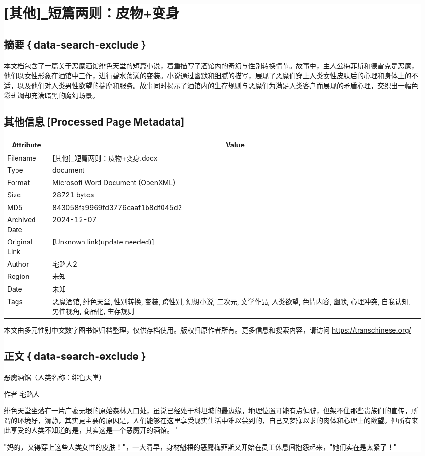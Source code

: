 # [其他]_短篇两则：皮物+变身



## 摘要  { data-search-exclude }


本文档包含了一篇关于恶魔酒馆绯色天堂的短篇小说，着重描写了酒馆内的奇幻与性别转换情节。故事中，主人公梅菲斯和德雷克是恶魔，他们以女性形象在酒馆中工作，进行碧水荡漾的变装。小说通过幽默和细腻的描写，展现了恶魔们穿上人类女性皮肤后的心理和身体上的不适，以及他们对人类男性欲望的揣摩和服务。故事同时揭示了酒馆内的生存规则与恶魔们为满足人类客户而展现的矛盾心理，交织出一幅色彩斑斓却充满暗黑的魔幻场景。



## 其他信息 [Processed Page Metadata]

| Attribute       | Value                                  |
|-----------------|----------------------------------------|
| Filename        | [其他]_短篇两则：皮物+变身.docx                             |
| Type            | document                                 |
| Format          | Microsoft Word Document (OpenXML)                               |
| Size            | 28721 bytes                           |
| MD5             | 843058fa9969fd3776caaf1b8df045d2                                  |
| Archived Date   | 2024-12-07                             |
| Original Link   | [Unknown link(update needed)]                         |
| Author          | 宅路人2                               |
| Region          | 未知                               |
| Date            | 未知                                 |
| Tags            | 恶魔酒馆, 绯色天堂, 性别转换, 变装, 跨性别, 幻想小说, 二次元, 文学作品, 人类欲望, 色情内容, 幽默, 心理冲突, 自我认知, 男性视角, 商品化, 生存规则                                 |

本文由多元性别中文数字图书馆归档整理，仅供存档使用。版权归原作者所有。更多信息和搜索内容，请访问 <https://transchinese.org/>


## 正文 { data-search-exclude }


恶魔酒馆（人类名称：绯色天堂）



作者 宅路人



绯色天堂坐落在一片广袤无垠的原始森林入口处，虽说已经处于科坦城的最边缘，地理位置可能有点偏僻，但架不住那些贵族们的宣传，所谓的环境好，清静，其实更主要的原因是，人们能够在这里享受现实生活中难以尝到的，自己又梦寐以求的肉体和心理上的欲望。但所有来此享受的人类不知道的是，其实这是一个恶魔开的酒馆。 '



"妈的，又得穿上这些人类女性的皮肤！"，一大清早，身材魁梧的恶魔梅菲斯又开始在员工休息间抱怨起来，"她们实在是太紧了！"
